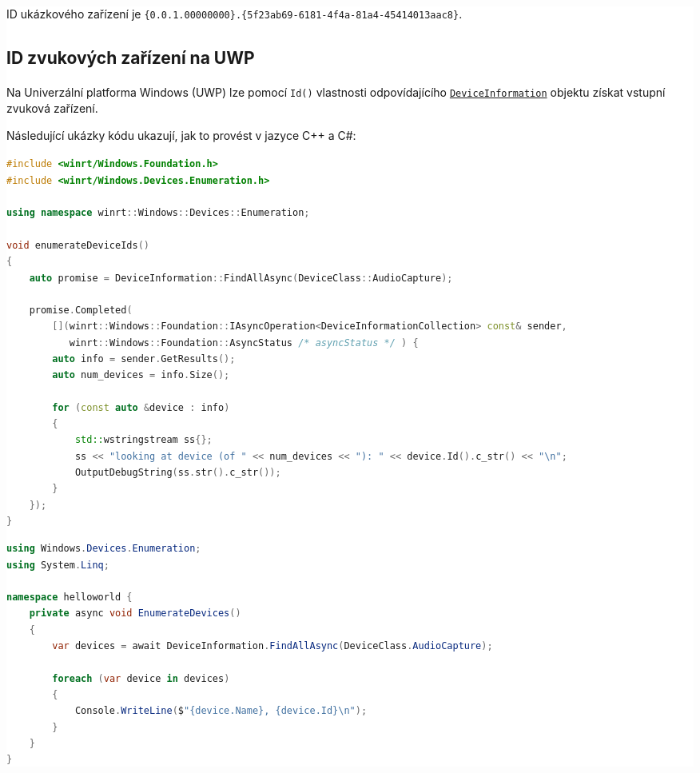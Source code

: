 ID ukázkového zařízení je `{0.0.1.00000000}.{5f23ab69-6181-4f4a-81a4-45414013aac8}`.

## <a name="audio-device-ids-on-uwp"></a>ID zvukových zařízení na UWP

Na Univerzální platforma Windows (UWP) lze pomocí `Id()` vlastnosti odpovídajícího [`DeviceInformation`](/uwp/api/windows.devices.enumeration.deviceinformation) objektu získat vstupní zvuková zařízení.

Následující ukázky kódu ukazují, jak to provést v jazyce C++ a C#:

```cpp
#include <winrt/Windows.Foundation.h>
#include <winrt/Windows.Devices.Enumeration.h>

using namespace winrt::Windows::Devices::Enumeration;

void enumerateDeviceIds()
{
    auto promise = DeviceInformation::FindAllAsync(DeviceClass::AudioCapture);

    promise.Completed(
        [](winrt::Windows::Foundation::IAsyncOperation<DeviceInformationCollection> const& sender,
           winrt::Windows::Foundation::AsyncStatus /* asyncStatus */ ) {
        auto info = sender.GetResults();
        auto num_devices = info.Size();

        for (const auto &device : info)
        {
            std::wstringstream ss{};
            ss << "looking at device (of " << num_devices << "): " << device.Id().c_str() << "\n";
            OutputDebugString(ss.str().c_str());
        }
    });
}
```

```cs
using Windows.Devices.Enumeration;
using System.Linq;

namespace helloworld {
    private async void EnumerateDevices()
    {
        var devices = await DeviceInformation.FindAllAsync(DeviceClass.AudioCapture);

        foreach (var device in devices)
        {
            Console.WriteLine($"{device.Name}, {device.Id}\n");
        }
    }
}
```
